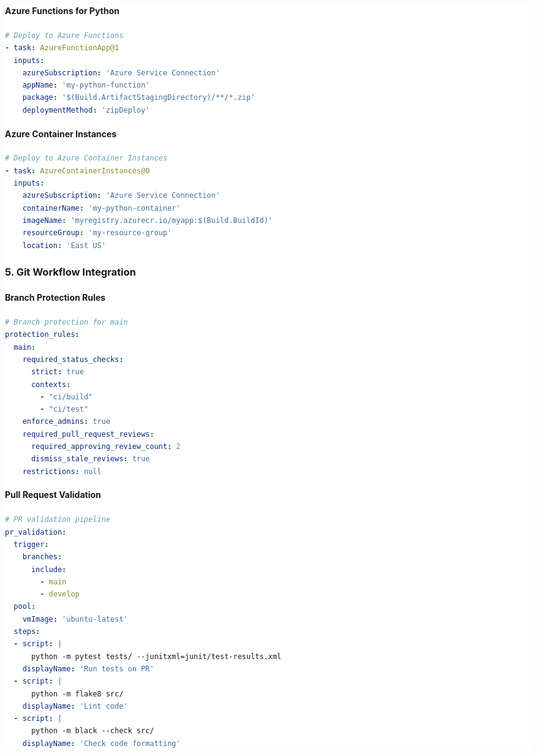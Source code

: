 #### Azure Functions for Python
```yaml
# Deploy to Azure Functions
- task: AzureFunctionApp@1
  inputs:
    azureSubscription: 'Azure Service Connection'
    appName: 'my-python-function'
    package: '$(Build.ArtifactStagingDirectory)/**/*.zip'
    deploymentMethod: 'zipDeploy'
```

#### Azure Container Instances
```yaml
# Deploy to Azure Container Instances
- task: AzureContainerInstances@0
  inputs:
    azureSubscription: 'Azure Service Connection'
    containerName: 'my-python-container'
    imageName: 'myregistry.azurecr.io/myapp:$(Build.BuildId)'
    resourceGroup: 'my-resource-group'
    location: 'East US'
```

### 5. Git Workflow Integration

#### Branch Protection Rules
```yaml
# Branch protection for main
protection_rules:
  main:
    required_status_checks:
      strict: true
      contexts:
        - "ci/build"
        - "ci/test"
    enforce_admins: true
    required_pull_request_reviews:
      required_approving_review_count: 2
      dismiss_stale_reviews: true
    restrictions: null
```

#### Pull Request Validation
```yaml
# PR validation pipeline
pr_validation:
  trigger:
    branches:
      include:
        - main
        - develop
  pool:
    vmImage: 'ubuntu-latest'
  steps:
  - script: |
      python -m pytest tests/ --junitxml=junit/test-results.xml
    displayName: 'Run tests on PR'
  - script: |
      python -m flake8 src/
    displayName: 'Lint code'
  - script: |
      python -m black --check src/
    displayName: 'Check code formatting'
```
